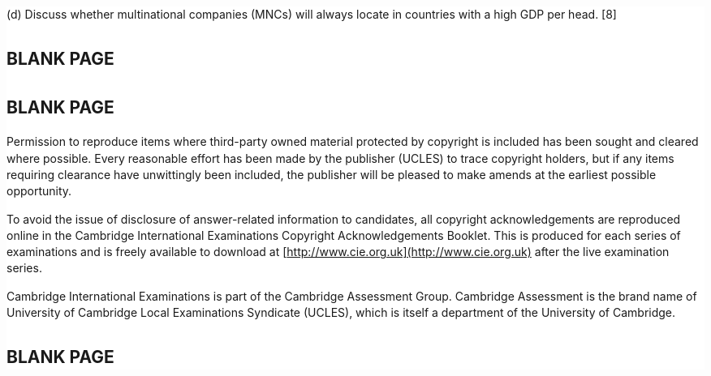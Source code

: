  (d) Discuss whether multinational companies (MNCs) will always locate in countries with a high GDP per head. [8] 


## BLANK PAGE 


## BLANK PAGE 


Permission to reproduce items where third-party owned material protected by copyright is included has been sought and cleared where possible. Every reasonable effort has been made by the publisher (UCLES) to trace copyright holders, but if any items requiring clearance have unwittingly been included, the publisher will be pleased to make amends at the earliest possible opportunity. 

To avoid the issue of disclosure of answer-related information to candidates, all copyright acknowledgements are reproduced online in the Cambridge International Examinations Copyright Acknowledgements Booklet. This is produced for each series of examinations and is freely available to download at [http://www.cie.org.uk](http://www.cie.org.uk) after the live examination series. 

Cambridge International Examinations is part of the Cambridge Assessment Group. Cambridge Assessment is the brand name of University of Cambridge Local Examinations Syndicate (UCLES), which is itself a department of the University of Cambridge. 

## BLANK PAGE 



